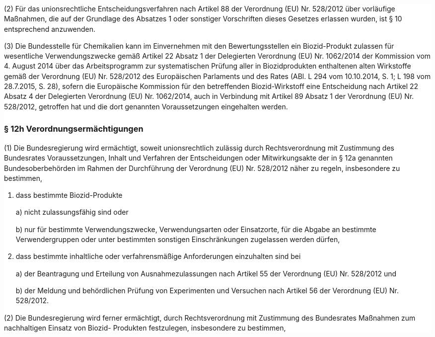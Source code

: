 (2) Für das unionsrechtliche Entscheidungsverfahren nach Artikel 88
der Verordnung (EU) Nr. 528/2012 über vorläufige Maßnahmen, die auf
der Grundlage des Absatzes 1 oder sonstiger Vorschriften dieses
Gesetzes erlassen wurden, ist § 10 entsprechend anzuwenden.

(3) Die Bundesstelle für Chemikalien kann im Einvernehmen mit den
Bewertungsstellen ein Biozid-Produkt zulassen für wesentliche
Verwendungszwecke gemäß Artikel 22 Absatz 1 der Delegierten Verordnung
(EU) Nr. 1062/2014 der Kommission vom 4. August 2014 über das
Arbeitsprogramm zur systematischen Prüfung aller in Biozidprodukten
enthaltenen alten Wirkstoffe gemäß der Verordnung (EU) Nr. 528/2012
des Europäischen Parlaments und des Rates (ABl. L 294 vom 10.10.2014,
S. 1; L 198 vom 28.7.2015, S. 28), sofern die Europäische Kommission
für den betreffenden Biozid-Wirkstoff eine Entscheidung nach Artikel
22 Absatz 4 der Delegierten Verordnung (EU) Nr. 1062/2014, auch in
Verbindung mit Artikel 89 Absatz 1 der Verordnung (EU) Nr. 528/2012,
getroffen hat und die dort genannten Voraussetzungen eingehalten
werden.


### § 12h Verordnungsermächtigungen

(1) Die Bundesregierung wird ermächtigt, soweit unionsrechtlich
zulässig durch Rechtsverordnung mit Zustimmung des Bundesrates
Voraussetzungen, Inhalt und Verfahren der Entscheidungen oder
Mitwirkungsakte der in § 12a genannten Bundesoberbehörden
im Rahmen              der Durchführung der Verordnung (EU) Nr.
528/2012 näher zu regeln, insbesondere zu bestimmen,

1.  dass bestimmte Biozid-Produkte

    a)  nicht zulassungsfähig sind oder


    b)  nur für bestimmte Verwendungszwecke, Verwendungsarten oder
        Einsatzorte, für die Abgabe an bestimmte Verwendergruppen oder unter
        bestimmten sonstigen Einschränkungen zugelassen werden dürfen,





2.  dass bestimmte inhaltliche oder verfahrensmäßige Anforderungen
    einzuhalten sind bei

    a)  der Beantragung und Erteilung von Ausnahmezulassungen nach Artikel 55
        der Verordnung (EU) Nr. 528/2012 und


    b)  der Meldung und behördlichen Prüfung von Experimenten und Versuchen
        nach Artikel 56 der Verordnung (EU) Nr. 528/2012.







(2) Die Bundesregierung wird ferner ermächtigt, durch Rechtsverordnung
mit Zustimmung des Bundesrates Maßnahmen zum nachhaltigen Einsatz von
Biozid-
Produkten              festzulegen, insbesondere zu bestimmen,
